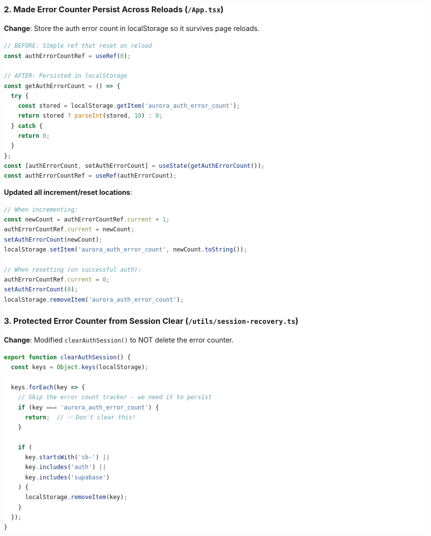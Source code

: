 ### 2. Made Error Counter Persist Across Reloads (`/App.tsx`)

**Change**: Store the auth error count in localStorage so it survives page reloads.

```typescript
// BEFORE: Simple ref that reset on reload
const authErrorCountRef = useRef(0);

// AFTER: Persisted in localStorage
const getAuthErrorCount = () => {
  try {
    const stored = localStorage.getItem('aurora_auth_error_count');
    return stored ? parseInt(stored, 10) : 0;
  } catch {
    return 0;
  }
};
const [authErrorCount, setAuthErrorCount] = useState(getAuthErrorCount());
const authErrorCountRef = useRef(authErrorCount);
```

**Updated all increment/reset locations**:
```typescript
// When incrementing:
const newCount = authErrorCountRef.current + 1;
authErrorCountRef.current = newCount;
setAuthErrorCount(newCount);
localStorage.setItem('aurora_auth_error_count', newCount.toString());

// When resetting (on successful auth):
authErrorCountRef.current = 0;
setAuthErrorCount(0);
localStorage.removeItem('aurora_auth_error_count');
```

### 3. Protected Error Counter from Session Clear (`/utils/session-recovery.ts`)

**Change**: Modified `clearAuthSession()` to NOT delete the error counter.

```typescript
export function clearAuthSession() {
  const keys = Object.keys(localStorage);
  
  keys.forEach(key => {
    // Skip the error count tracker - we need it to persist
    if (key === 'aurora_auth_error_count') {
      return;  // ✅ Don't clear this!
    }
    
    if (
      key.startsWith('sb-') || 
      key.includes('auth') || 
      key.includes('supabase')
    ) {
      localStorage.removeItem(key);
    }
  });
}
```
